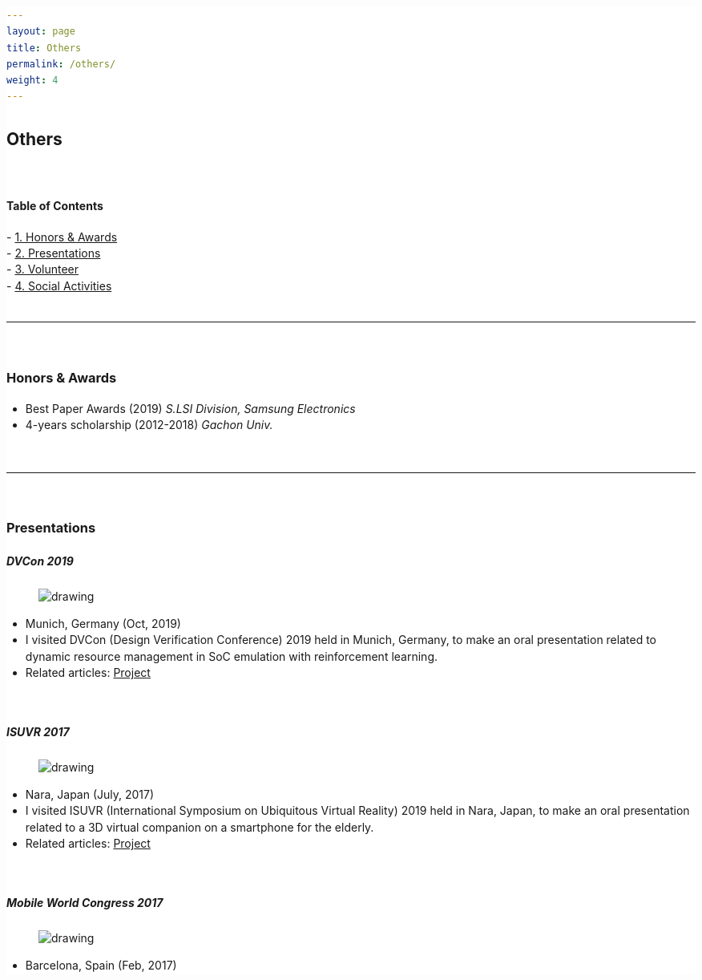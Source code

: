 ```yaml
---
layout: page
title: Others
permalink: /others/
weight: 4
---
```


<h2>Others</h2>
<br/>
<h4>Table of Contents</h4>
- <a href="#1">1. Honors & Awards</a><br/>
- <a href="#2">2. Presentations</a><br/>
- <a href="#3">3. Volunteer</a><br/>
- <a href="#4">4. Social Activities</a><br/>

<br/>
<hr/>
<br/>
<h3><a name="1">Honors & Awards</a></h3>
<ul>
    <li>Best Paper Awards (2019) <i>S.LSI Division, Samsung Electronics</i></li>
    <li>4-years scholarship (2012-2018) <i>Gachon Univ.</i></li>
</ul>
<br/>
<hr/>
<br/>

<h3><a name="2">Presentations</a></h3>
<h5><b>DVCon 2019</b></h5>
<figure class="image">
    <img src="https://drive.google.com/uc?id=1YrbTIG6A31wGPM20SsEIa37xiAI4_mXK" alt="drawing" style="width:500px;"/>
</figure>
<ul>
  <li>Munich, Germany (Oct, 2019)</li>
  <li>I visited DVCon (Design Verification Conference) 2019 held in Munich, Germany, to make an oral presentation related to dynamic resource management in SoC emulation with reinforcement learning.</li>
  <li>Related articles: <a href="https://garygitgit.github.io/projects/13-ml-data#1">Project</a></li>
</ul>
<br/>

<h5><b>ISUVR 2017</b></h5>
<figure class="image">
    <img src="https://drive.google.com/uc?id=13oxYWWZBlL4Gt7UQSbhuLNODbRKehz4d" alt="drawing" style="width:500px;"/>
</figure>
<ul>
  <li>Nara, Japan (July, 2017)</li>
  <li>I visited ISUVR (International Symposium on Ubiquitous Virtual Reality) 2019 held in Nara, Japan, to make an oral presentation related to a 3D virtual companion on a smartphone for the elderly.</li>
  <li>Related articles: <a href="https://garygitgit.github.io/projects/11-human-activity-hci#4">Project</a></li>
</ul>
<br/>
<h5><b>Mobile World Congress 2017</b></h5>
<figure class="image">
    <img src="https://drive.google.com/uc?id=1EXUqIAH4XBCdRLrM4ybCuvxbgcxJM0Ja" alt="drawing" style="width:500px;"/>
</figure>
<ul>
  <li>Barcelona, Spain (Feb, 2017)</li>